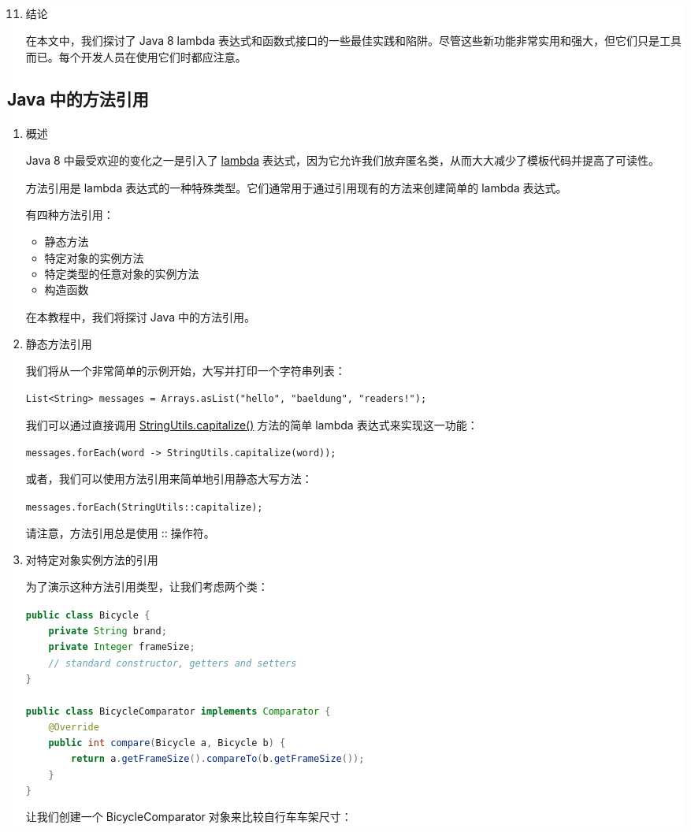11. 结论

    在本文中，我们探讨了 Java 8 lambda 表达式和函数式接口的一些最佳实践和陷阱。尽管这些新功能非常实用和强大，但它们只是工具而已。每个开发人员在使用它们时都应注意。

## Java 中的方法引用

1. 概述

   Java 8 中最受欢迎的变化之一是引入了 [lambda](https://www.baeldung.com/java-8-lambda-expressions-tips) 表达式，因为它允许我们放弃匿名类，从而大大减少了模板代码并提高了可读性。

   方法引用是 lambda 表达式的一种特殊类型。它们通常用于通过引用现有的方法来创建简单的 lambda 表达式。

   有四种方法引用：

   - 静态方法
   - 特定对象的实例方法
   - 特定类型的任意对象的实例方法
   - 构造函数

   在本教程中，我们将探讨 Java 中的方法引用。

2. 静态方法引用

   我们将从一个非常简单的示例开始，大写并打印一个字符串列表：

   `List<String> messages = Arrays.asList("hello", "baeldung", "readers!");`

   我们可以通过直接调用 [StringUtils.capitalize()](https://commons.apache.org/proper/commons-lang/apidocs/org/apache/commons/lang3/StringUtils.html#capitalize-java.lang.String-) 方法的简单 lambda 表达式来实现这一功能：

   `messages.forEach(word -> StringUtils.capitalize(word));`

   或者，我们可以使用方法引用来简单地引用静态大写方法：

   `messages.forEach(StringUtils::capitalize);`

   请注意，方法引用总是使用 :: 操作符。

3. 对特定对象实例方法的引用

   为了演示这种方法引用类型，让我们考虑两个类：

   ```java
   public class Bicycle {
       private String brand;
       private Integer frameSize;
       // standard constructor, getters and setters
   }

   public class BicycleComparator implements Comparator {
       @Override
       public int compare(Bicycle a, Bicycle b) {
           return a.getFrameSize().compareTo(b.getFrameSize());
       }
   }
   ```

   让我们创建一个 BicycleComparator 对象来比较自行车车架尺寸：
